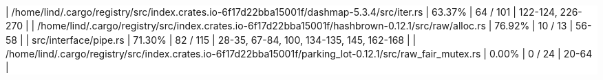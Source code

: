 | /home/lind/.cargo/registry/src/index.crates.io-6f17d22bba15001f/dashmap-5.3.4/src/iter.rs                         | 63.37%   | 64 / 101    | 122-124, 226-270                                                                                                                                                                                                                                                                                                                                                                                                                                                                                                                                                                                                                                                                                                                                                                                                                                                                                                                                                                                                                                                                                        |
| /home/lind/.cargo/registry/src/index.crates.io-6f17d22bba15001f/hashbrown-0.12.1/src/raw/alloc.rs                 | 76.92%   | 10 / 13     | 56-58                                                                                                                                                                                                                                                                                                                                                                                                                                                                                                                                                                                                                                                                                                                                                                                                                                                                                                                                                                                                                                                                                                   |
| src/interface/pipe.rs                                                                                             | 71.30%   | 82 / 115    | 28-35, 67-84, 100, 134-135, 145, 162-168                                                                                                                                                                                                                                                                                                                                                                                                                                                                                                                                                                                                                                                                                                                                                                                                                                                                                                                                                                                                                                                                |
| /home/lind/.cargo/registry/src/index.crates.io-6f17d22bba15001f/parking_lot-0.12.1/src/raw_fair_mutex.rs          | 0.00%    | 0 / 24      | 20-64                                                                                                                                                                                                                                                                                                                                                                                                                                                                                                                                                                                                                                                                                                                                                                                                                                                                                                                                                                                                                                                                                                   |